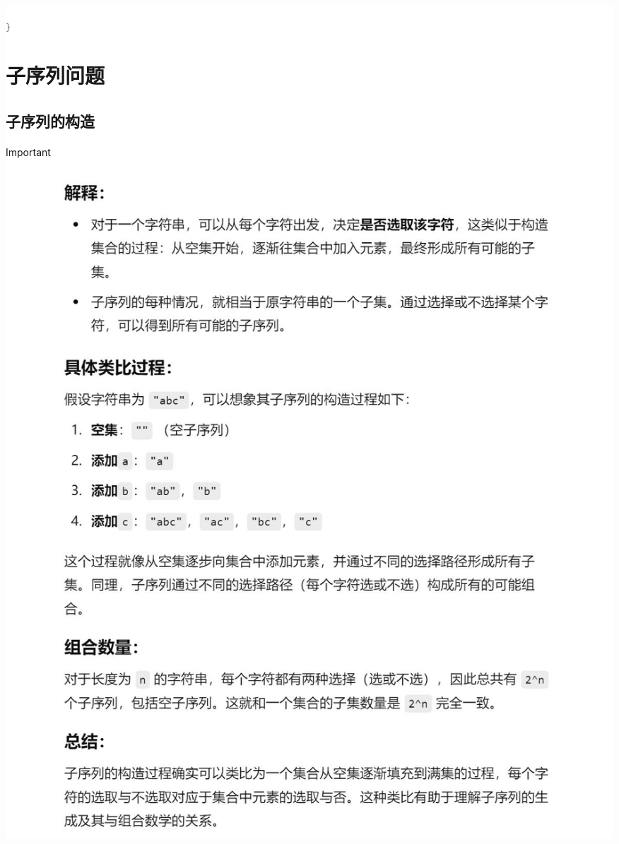 ```java
    
}
```



# 子序列问题
## 子序列的构造
> [!important]
> ![](%E4%BA%8C%E7%BB%B4%E5%8A%A8%E6%80%81%E8%A7%84%E5%88%92.assets/c07557da21ca8d8afb4f541528d364f9_MD5.jpeg)
